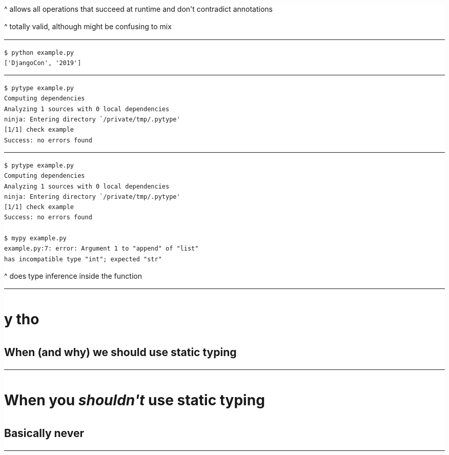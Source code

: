 ^ allows all operations that succeed at runtime and don't contradict annotations

^ totally valid, although might be confusing to mix

---

```
$ python example.py
['DjangoCon', '2019']
```

---

```
$ pytype example.py
Computing dependencies
Analyzing 1 sources with 0 local dependencies
ninja: Entering directory `/private/tmp/.pytype'
[1/1] check example
Success: no errors found

```

---

```
$ pytype example.py
Computing dependencies
Analyzing 1 sources with 0 local dependencies
ninja: Entering directory `/private/tmp/.pytype'
[1/1] check example
Success: no errors found

$ mypy example.py
example.py:7: error: Argument 1 to "append" of "list"
has incompatible type "int"; expected "str"
```

^ does type inference inside the function

---

# y tho
## When (and why) we should use static typing

---

# When you _shouldn't_ use static typing
## Basically never

---


[^*]: Kinda.